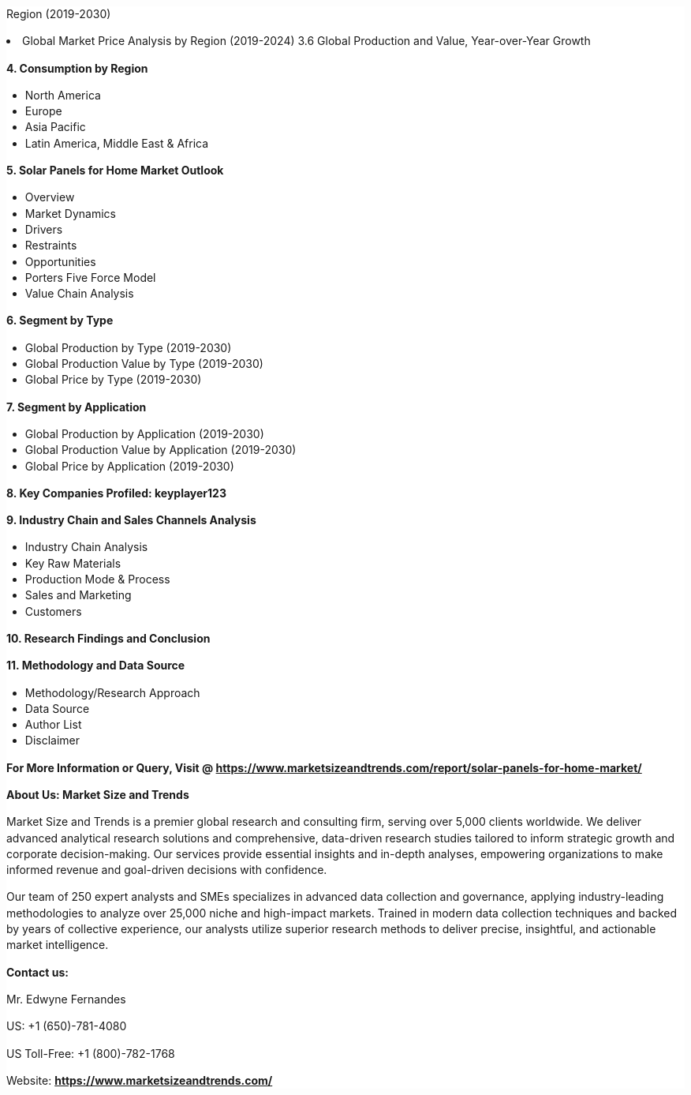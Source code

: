 Region (2019-2030)</li><li>Global Market Price Analysis by Region (2019-2024) 3.6 Global Production and Value, Year-over-Year Growth</li></ul><p><strong>4. Consumption by Region</strong></p><ul><li>North America</li><li>Europe</li><li>Asia Pacific</li><li>Latin America, Middle East &amp; Africa</li></ul><p><strong>5. Solar Panels for Home Market Outlook</strong></p><ul><li>Overview</li><li>Market Dynamics</li><li>Drivers</li><li>Restraints</li><li>Opportunities</li><li>Porters Five Force Model</li><li>Value Chain Analysis&nbsp;</li></ul><p><strong>6. Segment by Type</strong></p><ul><li>Global Production by Type (2019-2030)</li><li>Global Production Value by Type (2019-2030)</li><li>Global Price by Type (2019-2030)</li></ul><p><strong>7. Segment by Application</strong></p><ul><li>Global Production by Application (2019-2030)</li><li>Global Production Value by Application (2019-2030)</li><li>Global Price by Application (2019-2030)</li></ul><p><strong>8. Key Companies Profiled: keyplayer123</strong></p><p><strong>9. Industry Chain and Sales Channels Analysis</strong></p><ul><li>Industry Chain Analysis</li><li>Key Raw Materials</li><li>Production Mode &amp; Process</li><li>Sales and Marketing</li><li>Customers</li></ul><p><strong>10. Research Findings and Conclusion</strong></p><p><strong>11. Methodology and Data Source</strong></p><ul><li>Methodology/Research Approach</li><li>Data Source</li><li>Author List</li><li>Disclaimer</li></ul></p><p><strong>For More Information or Query, Visit @ <a href="https://www.marketsizeandtrends.com/report/solar-panels-for-home-market/">https://www.marketsizeandtrends.com/report/solar-panels-for-home-market/</a></strong></p><p><strong>About Us: Market Size and Trends</strong></p><p>Market Size and Trends is a premier global research and consulting firm, serving over 5,000 clients worldwide. We deliver advanced analytical research solutions and comprehensive, data-driven research studies tailored to inform strategic growth and corporate decision-making. Our services provide essential insights and in-depth analyses, empowering organizations to make informed revenue and goal-driven decisions with confidence.</p><p>Our team of 250 expert analysts and SMEs specializes in advanced data collection and governance, applying industry-leading methodologies to analyze over 25,000 niche and high-impact markets. Trained in modern data collection techniques and backed by years of collective experience, our analysts utilize superior research methods to deliver precise, insightful, and actionable market intelligence.</p><p><strong>Contact us:</strong></p><p>Mr. Edwyne Fernandes</p><p>US: +1 (650)-781-4080</p><p>US Toll-Free: +1 (800)-782-1768</p><p>Website: <strong><a href="https://www.marketsizeandtrends.com/">https://www.marketsizeandtrends.com/</a></strong></p>
